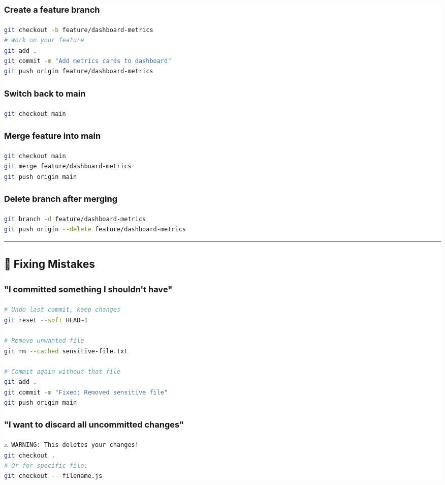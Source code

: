 ### Create a feature branch
```bash
git checkout -b feature/dashboard-metrics
# Work on your feature
git add .
git commit -m "Add metrics cards to dashboard"
git push origin feature/dashboard-metrics
```

### Switch back to main
```bash
git checkout main
```

### Merge feature into main
```bash
git checkout main
git merge feature/dashboard-metrics
git push origin main
```

### Delete branch after merging
```bash
git branch -d feature/dashboard-metrics
git push origin --delete feature/dashboard-metrics
```

---

## 🐛 Fixing Mistakes

### "I committed something I shouldn't have"
```bash
# Undo last commit, keep changes
git reset --soft HEAD~1

# Remove unwanted file
git rm --cached sensitive-file.txt

# Commit again without that file
git add .
git commit -m "Fixed: Removed sensitive file"
git push origin main
```

### "I want to discard all uncommitted changes"
```bash
⚠️ WARNING: This deletes your changes!
git checkout .
# Or for specific file:
git checkout -- filename.js
```
